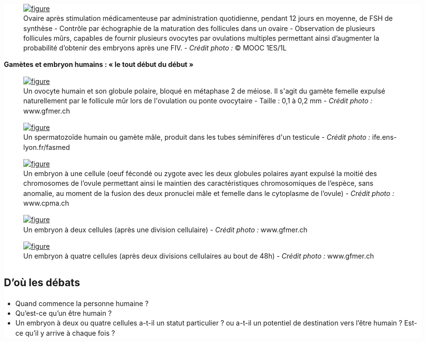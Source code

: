 <figure>
	<a href="https://enseignementsscientifiques.files.wordpress.com/2015/03/echographie.jpg"><img src="https://enseignementsscientifiques.files.wordpress.com/2015/03/echographie.jpg" alt="figure" /></a>
	<figcaption>Ovaire après stimulation médicamenteuse par administration quotidienne, pendant 12 jours en moyenne, de FSH de synthèse - Contrôle par échographie de la maturation des follicules dans un ovaire - Observation de plusieurs follicules mûrs, capables de fournir plusieurs ovocytes par ovulations multiples permettant ainsi d’augmenter la probabilité d’obtenir des embryons après une FIV. - <i>Crédit photo :</i> © MOOC 1ES/1L</figcaption>
</figure>

**Gamètes et embryon humains : « le tout début du début »**

<figure>
	<a href="http://www.gfmer.ch/Livres/FIV_atlas/images/ph28.jpg"><img src="http://www.gfmer.ch/Livres/FIV_atlas/images/ph28.jpg" alt="figure" /></a>
	<figcaption>Un ovocyte humain et son globule polaire, bloqué en métaphase 2 de méiose. Il s'agit du gamète femelle expulsé naturellement par le follicule mûr lors de l'ovulation ou ponte ovocytaire - Taille : 0,1 à 0,2 mm - <i>Crédit photo :</i> www.gfmer.ch</figcaption>
</figure>

<figure>
	<a href="https://ife.ens-lyon.fr/fasmed/local/cache-vignettes/L500xH436/photo_spermatozoide-c5f69.jpg?1479374208"><img src="https://ife.ens-lyon.fr/fasmed/local/cache-vignettes/L500xH436/photo_spermatozoide-c5f69.jpg?1479374208" alt="figure" /></a>
	<figcaption>Un spermatozoïde humain ou gamète mâle, produit dans les tubes séminifères d'un testicule - <i>Crédit photo :</i> ife.ens-lyon.fr/fasmed</figcaption>
</figure>

<figure>
	<a href="http://www.cpma.ch/tl_files/images/dev_zygote.jpg"><img src="http://www.cpma.ch/tl_files/images/dev_zygote.jpg" alt="figure" /></a>
	<figcaption>Un embryon à une cellule (oeuf fécondé ou zygote avec les deux globules polaires ayant expulsé la moitié des chromosomes de l’ovule permettant ainsi le maintien des caractéristiques chromosomiques de l’espèce, sans anomalie, au moment de la fusion des deux pronuclei mâle et femelle dans le cytoplasme de l’ovule) - <i>Crédit photo :</i> www.cpma.ch</figcaption>
</figure>

<figure>
	<a href="http://www.gfmer.ch/Livres/FIV_atlas/images/ph33.jpg"><img src="http://www.gfmer.ch/Livres/FIV_atlas/images/ph33.jpg" alt="figure" /></a>
	<figcaption>Un embryon à deux cellules (après une division cellulaire) - <i>Crédit photo :</i> www.gfmer.ch</figcaption>
</figure>

<figure>
	<a href="http://www.gfmer.ch/Livres/FIV_atlas/images/ph22.jpg"><img src="http://www.gfmer.ch/Livres/FIV_atlas/images/ph22.jpg" alt="figure" /></a>
	<figcaption>Un embryon à quatre cellules (après deux divisions cellulaires au bout de 48h) - <i>Crédit photo :</i> www.gfmer.ch</figcaption>
</figure>

## D’où les débats

- Quand commence la personne humaine ?
- Qu’est-ce qu’un être humain ?
- Un embryon à deux ou quatre cellules a-t-il un statut particulier ? ou a-t-il un potentiel de destination vers l’être humain ? Est-ce qu’il y arrive à chaque fois ?
